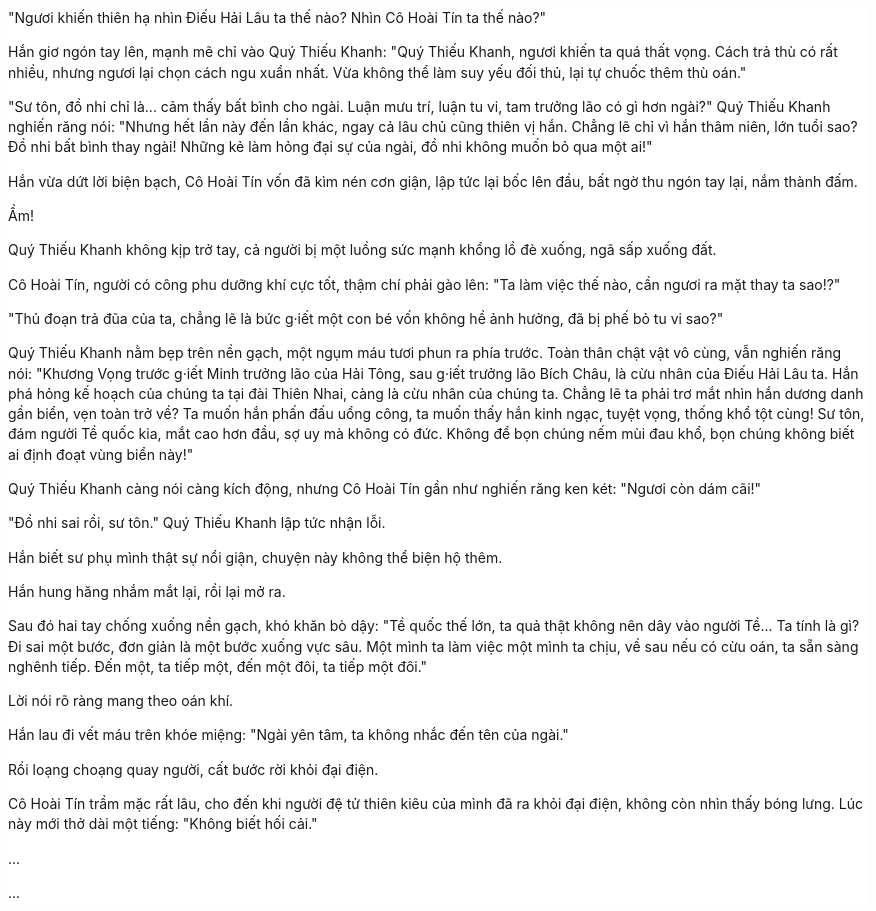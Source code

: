 "Ngươi khiến thiên hạ nhìn Điếu Hải Lâu ta thế nào? Nhìn Cô Hoài Tín ta thế nào?"

Hắn giơ ngón tay lên, mạnh mẽ chỉ vào Quý Thiếu Khanh: "Quý Thiếu Khanh, ngươi khiến ta quá thất vọng. Cách trả thù có rất nhiều, nhưng ngươi lại chọn cách ngu xuẩn nhất. Vừa không thể làm suy yếu đối thủ, lại tự chuốc thêm thù oán."

"Sư tôn, đồ nhi chỉ là... cảm thấy bất bình cho ngài. Luận mưu trí, luận tu vi, tam trưởng lão có gì hơn ngài?" Quý Thiếu Khanh nghiến răng nói: "Nhưng hết lần này đến lần khác, ngay cả lâu chủ cũng thiên vị hắn. Chẳng lẽ chỉ vì hắn thâm niên, lớn tuổi sao? Đồ nhi bất bình thay ngài! Những kẻ làm hỏng đại sự của ngài, đồ nhi không muốn bỏ qua một ai!"

Hắn vừa dứt lời biện bạch, Cô Hoài Tín vốn đã kìm nén cơn giận, lập tức lại bốc lên đầu, bất ngờ thu ngón tay lại, nắm thành đấm.

Ầm!

Quý Thiếu Khanh không kịp trở tay, cả người bị một luồng sức mạnh khổng lồ đè xuống, ngã sấp xuống đất.

Cô Hoài Tín, người có công phu dưỡng khí cực tốt, thậm chí phải gào lên: "Ta làm việc thế nào, cần ngươi ra mặt thay ta sao!?"

"Thủ đoạn trả đũa của ta, chẳng lẽ là bức g·iết một con bé vốn không hề ảnh hưởng, đã bị phế bỏ tu vi sao?"

Quý Thiếu Khanh nằm bẹp trên nền gạch, một ngụm máu tươi phun ra phía trước. Toàn thân chật vật vô cùng, vẫn nghiến răng nói: "Khương Vọng trước g·iết Minh trưởng lão của Hải Tông, sau g·iết trưởng lão Bích Châu, là cừu nhân của Điếu Hải Lâu ta. Hắn phá hỏng kế hoạch của chúng ta tại đài Thiên Nhai, càng là cừu nhân của chúng ta. Chẳng lẽ ta phải trơ mắt nhìn hắn dương danh gần biển, vẹn toàn trở về? Ta muốn hắn phấn đấu uổng công, ta muốn thấy hắn kinh ngạc, tuyệt vọng, thống khổ tột cùng! Sư tôn, đám người Tề quốc kia, mắt cao hơn đầu, sợ uy mà không có đức. Không để bọn chúng nếm mùi đau khổ, bọn chúng không biết ai định đoạt vùng biển này!"

Quý Thiếu Khanh càng nói càng kích động, nhưng Cô Hoài Tín gần như nghiến răng ken két: "Ngươi còn dám cãi!"

"Đồ nhi sai rồi, sư tôn." Quý Thiếu Khanh lập tức nhận lỗi.

Hắn biết sư phụ mình thật sự nổi giận, chuyện này không thể biện hộ thêm.

Hắn hung hăng nhắm mắt lại, rồi lại mở ra.

Sau đó hai tay chống xuống nền gạch, khó khăn bò dậy: "Tề quốc thế lớn, ta quả thật không nên dây vào người Tề... Ta tính là gì? Đi sai một bước, đơn giản là một bước xuống vực sâu. Một mình ta làm việc một mình ta chịu, về sau nếu có cừu oán, ta sẵn sàng nghênh tiếp. Đến một, ta tiếp một, đến một đôi, ta tiếp một đôi."

Lời nói rõ ràng mang theo oán khí.

Hắn lau đi vết máu trên khóe miệng: "Ngài yên tâm, ta không nhắc đến tên của ngài."

Rồi loạng choạng quay người, cất bước rời khỏi đại điện.

Cô Hoài Tín trầm mặc rất lâu, cho đến khi người đệ tử thiên kiêu của mình đã ra khỏi đại điện, không còn nhìn thấy bóng lưng. Lúc này mới thở dài một tiếng: "Không biết hối cải."

...

...

